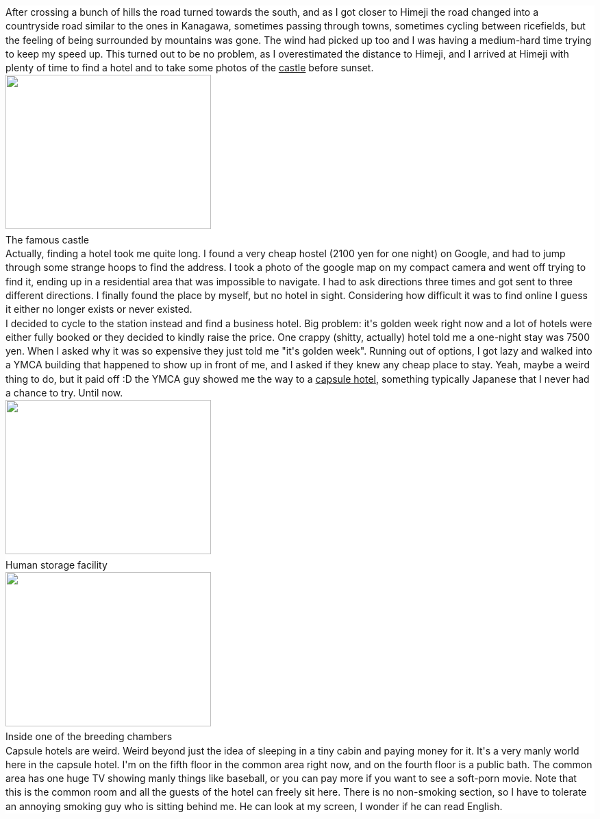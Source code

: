 </div>
<div>After crossing a bunch of hills the road turned towards the south, and as I got closer to Himeji the road changed into a countryside road similar to the ones in Kanagawa, sometimes passing through towns, sometimes cycling between ricefields, but the feeling of being surrounded by mountains was gone. The wind had picked up too and I was having a medium-hard time trying to keep my speed up. This turned out to be no problem, as I overestimated the distance to Himeji, and I arrived at Himeji with plenty of time to find a hotel and to take some photos of the <a href="https://en.wikipedia.org/wiki/Himeji_Castle" target="_blank">castle</a> before sunset.</div>
<div>

<div class="caption">
<a href="https://s3.amazonaws.com/cfwblog/uploads/2010/05/img_2305.jpg"><img class="size-medium wp-image-2530" title="IMG_2305" src="https://s3.amazonaws.com/cfwblog/uploads/2010/05/img_2305.jpg?w=300" alt="" width="300" height="225" /></a>
<div class="caption-text">The famous castle</div>
</div>

</div>
<div>Actually, finding a hotel took me quite long. I found a very cheap hostel (2100 yen for one night) on Google, and had to jump through some strange hoops to find the address. I took a photo of the google map on my compact camera and went off trying to find it, ending up in a residential area that was impossible to navigate. I had to ask directions three times and got sent to three different directions. I finally found the place by myself, but no hotel in sight. Considering how difficult it was to find online I guess it either no longer exists or never existed.<br /></div>
<div>I decided to cycle to the station instead and find a business hotel. Big problem: it's golden week right now and a lot of hotels were either fully booked or they decided to kindly raise the price. One crappy (shitty, actually) hotel told me a one-night stay was 7500 yen. When I asked why it was so expensive they just told me "it's golden week". Running out of options, I got lazy and walked into a YMCA building that happened to show up in front of me, and I asked if they knew any cheap place to stay. Yeah, maybe a weird thing to do, but it paid off :D the YMCA guy showed me the way to a <a href="https://en.wikipedia.org/wiki/Capsule_hotel" target="_blank">capsule hotel</a>, something typically Japanese that I never had a chance to try. Until now.</div>
<div>

<div class="caption">
<a href="https://s3.amazonaws.com/cfwblog/uploads/2010/05/img_2308.jpg"><img class="size-medium wp-image-2527" title="IMG_2308" src="https://s3.amazonaws.com/cfwblog/uploads/2010/05/img_2308.jpg?w=300" alt="" width="300" height="225" /></a>
<div class="caption-text">Human storage facility</div>
</div>

<div class="caption">
<a href="https://s3.amazonaws.com/cfwblog/uploads/2010/05/img_2310.jpg"><img class="size-medium wp-image-2528" title="IMG_2310" src="https://s3.amazonaws.com/cfwblog/uploads/2010/05/img_2310.jpg?w=300" alt="" width="300" height="225" /></a>
<div class="caption-text">Inside one of the breeding chambers</div>
</div>

</div>
<div>Capsule hotels are weird. Weird beyond just the idea of sleeping in a tiny cabin and paying money for it. It's a very manly world here in the capsule hotel. I'm on the fifth floor in the common area right now, and on the fourth floor is a public bath. The common area has one huge TV showing manly things like baseball, or you can pay more if you want to see a soft-porn movie. Note that this is the common room and all the guests of the hotel can freely sit here. There is no non-smoking section, so I have to tolerate an annoying smoking guy who is sitting behind me. He can look at my screen, I wonder if he can read English.</div>
<div>
